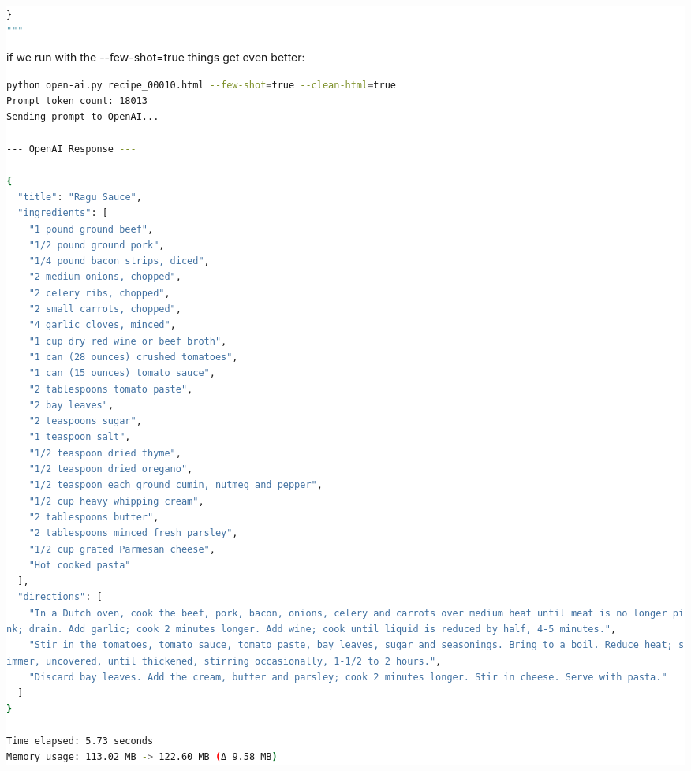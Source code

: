 ```python
}
"""
```

if we run with the --few-shot=true things get even better:

```bash
python open-ai.py recipe_00010.html --few-shot=true --clean-html=true
Prompt token count: 18013
Sending prompt to OpenAI...

--- OpenAI Response ---

{
  "title": "Ragu Sauce",
  "ingredients": [
    "1 pound ground beef",
    "1/2 pound ground pork",
    "1/4 pound bacon strips, diced",
    "2 medium onions, chopped",
    "2 celery ribs, chopped",
    "2 small carrots, chopped",
    "4 garlic cloves, minced",
    "1 cup dry red wine or beef broth",
    "1 can (28 ounces) crushed tomatoes",
    "1 can (15 ounces) tomato sauce",
    "2 tablespoons tomato paste",
    "2 bay leaves",
    "2 teaspoons sugar",
    "1 teaspoon salt",
    "1/2 teaspoon dried thyme",
    "1/2 teaspoon dried oregano",
    "1/2 teaspoon each ground cumin, nutmeg and pepper",
    "1/2 cup heavy whipping cream",
    "2 tablespoons butter",
    "2 tablespoons minced fresh parsley",
    "1/2 cup grated Parmesan cheese",
    "Hot cooked pasta"
  ],
  "directions": [
    "In a Dutch oven, cook the beef, pork, bacon, onions, celery and carrots over medium heat until meat is no longer pink; drain. Add garlic; cook 2 minutes longer. Add wine; cook until liquid is reduced by half, 4-5 minutes.",
    "Stir in the tomatoes, tomato sauce, tomato paste, bay leaves, sugar and seasonings. Bring to a boil. Reduce heat; simmer, uncovered, until thickened, stirring occasionally, 1-1/2 to 2 hours.",
    "Discard bay leaves. Add the cream, butter and parsley; cook 2 minutes longer. Stir in cheese. Serve with pasta."
  ]
}

Time elapsed: 5.73 seconds
Memory usage: 113.02 MB -> 122.60 MB (Δ 9.58 MB)
```
